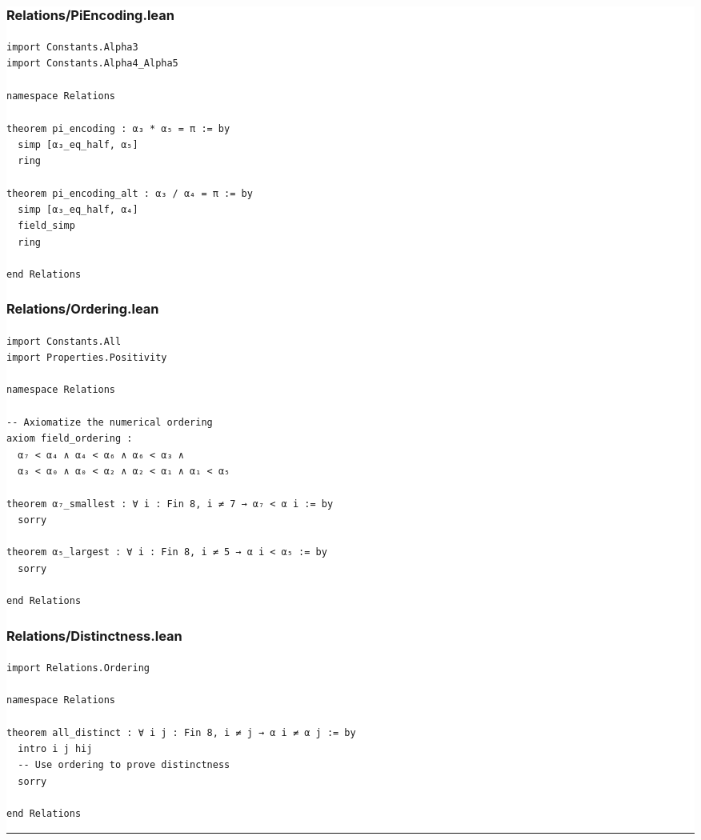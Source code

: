 ### Relations/PiEncoding.lean
```lean
import Constants.Alpha3
import Constants.Alpha4_Alpha5

namespace Relations

theorem pi_encoding : α₃ * α₅ = π := by
  simp [α₃_eq_half, α₅]
  ring

theorem pi_encoding_alt : α₃ / α₄ = π := by
  simp [α₃_eq_half, α₄]
  field_simp
  ring

end Relations
```

### Relations/Ordering.lean
```lean
import Constants.All
import Properties.Positivity

namespace Relations

-- Axiomatize the numerical ordering
axiom field_ordering : 
  α₇ < α₄ ∧ α₄ < α₆ ∧ α₆ < α₃ ∧ 
  α₃ < α₀ ∧ α₀ < α₂ ∧ α₂ < α₁ ∧ α₁ < α₅

theorem α₇_smallest : ∀ i : Fin 8, i ≠ 7 → α₇ < α i := by
  sorry

theorem α₅_largest : ∀ i : Fin 8, i ≠ 5 → α i < α₅ := by
  sorry

end Relations
```

### Relations/Distinctness.lean
```lean
import Relations.Ordering

namespace Relations

theorem all_distinct : ∀ i j : Fin 8, i ≠ j → α i ≠ α j := by
  intro i j hij
  -- Use ordering to prove distinctness
  sorry

end Relations
```

---